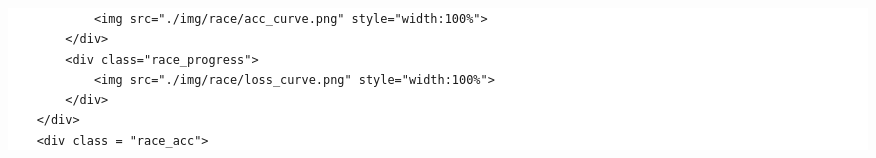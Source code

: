                 <img src="./img/race/acc_curve.png" style="width:100%"> 
            </div>
            <div class="race_progress">
                <img src="./img/race/loss_curve.png" style="width:100%"> 
            </div>
        </div>
        <div class = "race_acc">
